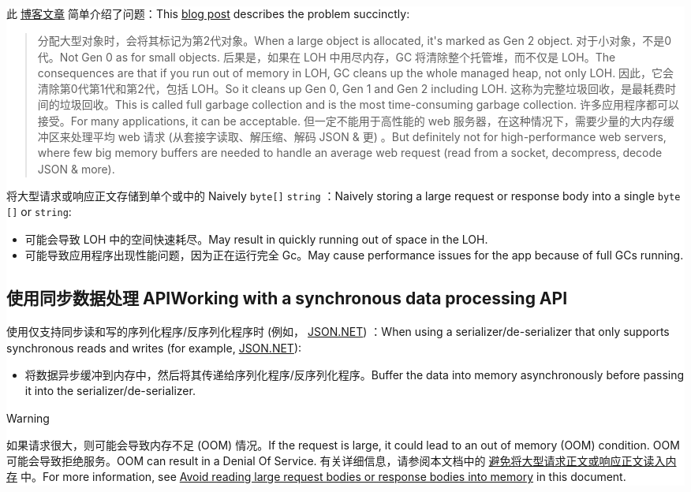 <span data-ttu-id="0fac0-275">此 [博客文章](https://adamsitnik.com/Array-Pool/#the-problem) 简单介绍了问题：</span><span class="sxs-lookup"><span data-stu-id="0fac0-275">This [blog post](https://adamsitnik.com/Array-Pool/#the-problem) describes the problem succinctly:</span></span>

> <span data-ttu-id="0fac0-276">分配大型对象时，会将其标记为第2代对象。</span><span class="sxs-lookup"><span data-stu-id="0fac0-276">When a large object is allocated, it's marked as Gen 2 object.</span></span> <span data-ttu-id="0fac0-277">对于小对象，不是0代。</span><span class="sxs-lookup"><span data-stu-id="0fac0-277">Not Gen 0 as for small objects.</span></span> <span data-ttu-id="0fac0-278">后果是，如果在 LOH 中用尽内存，GC 将清除整个托管堆，而不仅是 LOH。</span><span class="sxs-lookup"><span data-stu-id="0fac0-278">The consequences are that if you run out of memory in LOH, GC cleans up the whole managed heap, not only LOH.</span></span> <span data-ttu-id="0fac0-279">因此，它会清除第0代第1代和第2代，包括 LOH。</span><span class="sxs-lookup"><span data-stu-id="0fac0-279">So it cleans up Gen 0, Gen 1 and Gen 2 including LOH.</span></span> <span data-ttu-id="0fac0-280">这称为完整垃圾回收，是最耗费时间的垃圾回收。</span><span class="sxs-lookup"><span data-stu-id="0fac0-280">This is called full garbage collection and is the most time-consuming garbage collection.</span></span> <span data-ttu-id="0fac0-281">许多应用程序都可以接受。</span><span class="sxs-lookup"><span data-stu-id="0fac0-281">For many applications, it can be acceptable.</span></span> <span data-ttu-id="0fac0-282">但一定不能用于高性能的 web 服务器，在这种情况下，需要少量的大内存缓冲区来处理平均 web 请求 (从套接字读取、解压缩、解码 JSON & 更) 。</span><span class="sxs-lookup"><span data-stu-id="0fac0-282">But definitely not for high-performance web servers, where few big memory buffers are needed to handle an average web request (read from a socket, decompress, decode JSON & more).</span></span>

<span data-ttu-id="0fac0-283">将大型请求或响应正文存储到单个或中的 Naively `byte[]` `string` ：</span><span class="sxs-lookup"><span data-stu-id="0fac0-283">Naively storing a large request or response body into a single `byte[]` or `string`:</span></span>

* <span data-ttu-id="0fac0-284">可能会导致 LOH 中的空间快速耗尽。</span><span class="sxs-lookup"><span data-stu-id="0fac0-284">May result in quickly running out of space in the LOH.</span></span>
* <span data-ttu-id="0fac0-285">可能导致应用程序出现性能问题，因为正在运行完全 Gc。</span><span class="sxs-lookup"><span data-stu-id="0fac0-285">May cause performance issues for the app because of full GCs running.</span></span>

## <a name="working-with-a-synchronous-data-processing-api"></a><span data-ttu-id="0fac0-286">使用同步数据处理 API</span><span class="sxs-lookup"><span data-stu-id="0fac0-286">Working with a synchronous data processing API</span></span>

<span data-ttu-id="0fac0-287">使用仅支持同步读和写的序列化程序/反序列化程序时 (例如，  [JSON.NET](https://www.newtonsoft.com/json/help/html/Introduction.htm)) ：</span><span class="sxs-lookup"><span data-stu-id="0fac0-287">When using a serializer/de-serializer that only supports synchronous reads and writes (for example,  [JSON.NET](https://www.newtonsoft.com/json/help/html/Introduction.htm)):</span></span>

* <span data-ttu-id="0fac0-288">将数据异步缓冲到内存中，然后将其传递给序列化程序/反序列化程序。</span><span class="sxs-lookup"><span data-stu-id="0fac0-288">Buffer the data into memory asynchronously before passing it into the serializer/de-serializer.</span></span>

> [!WARNING]
> <span data-ttu-id="0fac0-289">如果请求很大，则可能会导致内存不足 (OOM) 情况。</span><span class="sxs-lookup"><span data-stu-id="0fac0-289">If the request is large, it could lead to an out of memory (OOM) condition.</span></span> <span data-ttu-id="0fac0-290">OOM 可能会导致拒绝服务。</span><span class="sxs-lookup"><span data-stu-id="0fac0-290">OOM can result in a Denial Of Service.</span></span>  <span data-ttu-id="0fac0-291">有关详细信息，请参阅本文档中的 [避免将大型请求正文或响应正文读入内存](#arlb) 中。</span><span class="sxs-lookup"><span data-stu-id="0fac0-291">For more information, see [Avoid reading large request bodies or response bodies into memory](#arlb) in this document.</span></span>
